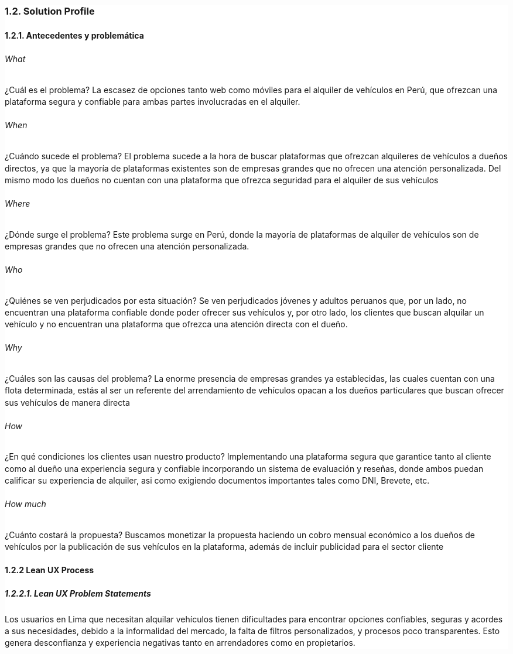   </tr>
</table>

### 1.2. Solution Profile
#### 1.2.1. Antecedentes y problemática
###### What
¿Cuál es el problema?
La escasez de opciones tanto web como móviles para el alquiler de vehículos en Perú, 
que ofrezcan una plataforma segura y confiable para ambas partes involucradas en el alquiler.
###### When
¿Cuándo sucede el problema?
El problema sucede a la hora de buscar plataformas que ofrezcan alquileres de vehículos a dueños directos, ya que la mayoría de plataformas existentes son de empresas grandes que no ofrecen una atención personalizada.
Del mismo modo los dueños no cuentan con una plataforma que ofrezca seguridad para el alquiler de sus vehículos

###### Where
¿Dónde surge el problema?
Este problema surge en Perú, donde la mayoría de plataformas de alquiler de vehículos son de empresas grandes que no ofrecen una atención personalizada.

###### Who
¿Quiénes se ven perjudicados por esta situación?
Se ven perjudicados jóvenes y adultos peruanos que, por un lado, no encuentran una plataforma confiable donde poder ofrecer sus vehículos y, por otro
lado, los clientes que buscan alquilar un vehículo y no encuentran una plataforma que ofrezca una atención directa con el dueño.

###### Why
¿Cuáles son las causas del problema?
La enorme presencia de empresas grandes ya establecidas, las cuales cuentan con una flota determinada, estás al ser un referente del arrendamiento
de vehículos opacan a los dueños particulares que buscan ofrecer sus vehículos de manera directa

###### How
¿En qué condiciones los clientes usan nuestro producto?
Implementando una plataforma segura que garantice tanto al cliente como al dueño una experiencia segura y confiable 
incorporando un sistema de evaluación y reseñas, donde ambos puedan calificar su experiencia de alquiler, asi como exigiendo documentos
importantes tales como DNI, Brevete, etc.

###### How much
¿Cuánto costará la propuesta?
Buscamos monetizar la propuesta haciendo un cobro mensual económico a los dueños de vehículos por la publicación de sus vehículos en la plataforma,
además de incluir publicidad para el sector cliente

#### 1.2.2 Lean UX Process
##### 1.2.2.1. Lean UX Problem Statements
Los usuarios en Lima que necesitan alquilar vehículos tienen dificultades para encontrar opciones confiables, seguras y acordes a sus necesidades, debido a la informalidad del mercado, la falta de filtros personalizados, y procesos poco transparentes. Esto genera desconfianza y experiencia negativas tanto en arrendadores como en propietarios.
